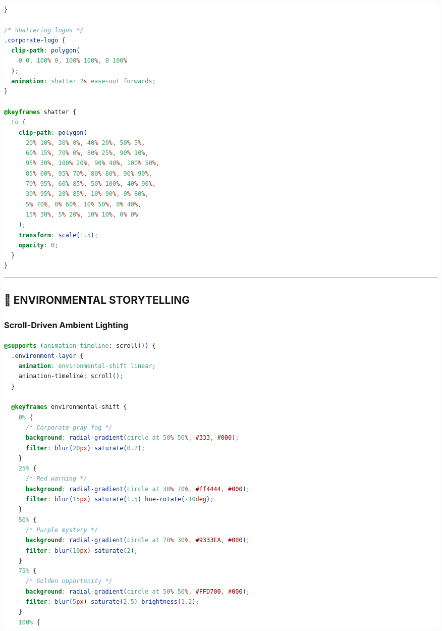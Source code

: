 ```css
}

/* Shattering logos */
.corporate-logo {
  clip-path: polygon(
    0 0, 100% 0, 100% 100%, 0 100%
  );
  animation: shatter 2s ease-out forwards;
}

@keyframes shatter {
  to {
    clip-path: polygon(
      20% 10%, 30% 0%, 40% 20%, 50% 5%,
      60% 15%, 70% 0%, 80% 25%, 90% 10%,
      95% 30%, 100% 20%, 90% 40%, 100% 50%,
      85% 60%, 95% 70%, 80% 80%, 90% 90%,
      70% 95%, 60% 85%, 50% 100%, 40% 90%,
      30% 95%, 20% 85%, 10% 90%, 0% 80%,
      5% 70%, 0% 60%, 10% 50%, 0% 40%,
      15% 30%, 5% 20%, 10% 10%, 0% 0%
    );
    transform: scale(1.5);
    opacity: 0;
  }
}
```

---

## 🌈 ENVIRONMENTAL STORYTELLING

### Scroll-Driven Ambient Lighting
```css
@supports (animation-timeline: scroll()) {
  .environment-layer {
    animation: environmental-shift linear;
    animation-timeline: scroll();
  }
  
  @keyframes environmental-shift {
    0% {
      /* Corporate gray fog */
      background: radial-gradient(circle at 50% 50%, #333, #000);
      filter: blur(20px) saturate(0.2);
    }
    25% {
      /* Red warning */
      background: radial-gradient(circle at 30% 70%, #ff4444, #000);
      filter: blur(15px) saturate(1.5) hue-rotate(-10deg);
    }
    50% {
      /* Purple mystery */
      background: radial-gradient(circle at 70% 30%, #9333EA, #000);
      filter: blur(10px) saturate(2);
    }
    75% {
      /* Golden opportunity */
      background: radial-gradient(circle at 50% 50%, #FFD700, #000);
      filter: blur(5px) saturate(2.5) brightness(1.2);
    }
    100% {
```